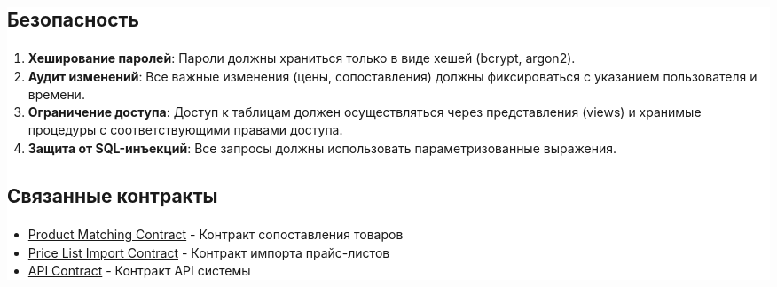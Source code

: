 ## Безопасность

1. **Хеширование паролей**: Пароли должны храниться только в виде хешей (bcrypt, argon2).
2. **Аудит изменений**: Все важные изменения (цены, сопоставления) должны фиксироваться с указанием пользователя и времени.
3. **Ограничение доступа**: Доступ к таблицам должен осуществляться через представления (views) и хранимые процедуры с соответствующими правами доступа.
4. **Защита от SQL-инъекций**: Все запросы должны использовать параметризованные выражения.

## Связанные контракты

- [Product Matching Contract](../price-management/product_matching_contract.md) - Контракт сопоставления товаров
- [Price List Import Contract](../price-management/price_list_import_contract.md) - Контракт импорта прайс-листов
- [API Contract](../api/api_contract.md) - Контракт API системы 